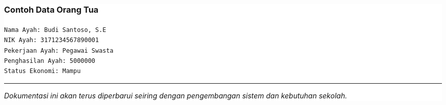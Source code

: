 ### **Contoh Data Orang Tua**
```
Nama Ayah: Budi Santoso, S.E
NIK Ayah: 3171234567890001
Pekerjaan Ayah: Pegawai Swasta
Penghasilan Ayah: 5000000
Status Ekonomi: Mampu
```

---

*Dokumentasi ini akan terus diperbarui seiring dengan pengembangan sistem dan kebutuhan sekolah.*